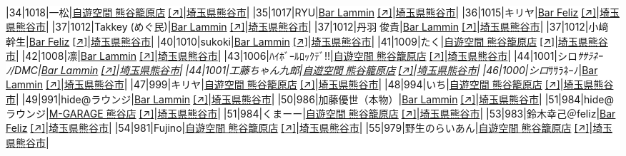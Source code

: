 |34|1018|<span class="rank-name-dl">一松</span>|<a href="/darts/rank/shops/d2e28fae0c8c64a85f9f3321c1147265.html">自遊空間 熊谷籠原店</a> <a href="https://search.dartslive.com/jp/shop/d2e28fae0c8c64a85f9f3321c1147265">[↗]</a>|<a href="/darts/rank/埼玉県/熊谷市">埼玉県熊谷市</a>|
|35|1017|<span class="rank-name-dl">RYU</span>|<a href="/darts/rank/shops/8ef6891cdf3d7c820d9b047a20a7ba1e.html">Bar Lammin</a> <a href="https://search.dartslive.com/jp/shop/8ef6891cdf3d7c820d9b047a20a7ba1e">[↗]</a>|<a href="/darts/rank/埼玉県/熊谷市">埼玉県熊谷市</a>|
|36|1015|<span class="rank-name-dl">キリヤ</span>|<a href="/darts/rank/shops/50b06227611d491125d56fb0e5c39bac.html">Bar Feliz</a> <a href="https://search.dartslive.com/jp/shop/50b06227611d491125d56fb0e5c39bac">[↗]</a>|<a href="/darts/rank/埼玉県/熊谷市">埼玉県熊谷市</a>|
|37|1012|<span class="rank-name-dl">Takkey (めぐ民)</span>|<a href="/darts/rank/shops/8ef6891cdf3d7c820d9b047a20a7ba1e.html">Bar Lammin</a> <a href="https://search.dartslive.com/jp/shop/8ef6891cdf3d7c820d9b047a20a7ba1e">[↗]</a>|<a href="/darts/rank/埼玉県/熊谷市">埼玉県熊谷市</a>|
|37|1012|<span class="rank-name-dl">丹羽 俊貴</span>|<a href="/darts/rank/shops/8ef6891cdf3d7c820d9b047a20a7ba1e.html">Bar Lammin</a> <a href="https://search.dartslive.com/jp/shop/8ef6891cdf3d7c820d9b047a20a7ba1e">[↗]</a>|<a href="/darts/rank/埼玉県/熊谷市">埼玉県熊谷市</a>|
|37|1012|<span class="rank-name-dl">小﨑　幹生</span>|<a href="/darts/rank/shops/50b06227611d491125d56fb0e5c39bac.html">Bar Feliz</a> <a href="https://search.dartslive.com/jp/shop/50b06227611d491125d56fb0e5c39bac">[↗]</a>|<a href="/darts/rank/埼玉県/熊谷市">埼玉県熊谷市</a>|
|40|1010|<span class="rank-name-dl">sukoki</span>|<a href="/darts/rank/shops/8ef6891cdf3d7c820d9b047a20a7ba1e.html">Bar Lammin</a> <a href="https://search.dartslive.com/jp/shop/8ef6891cdf3d7c820d9b047a20a7ba1e">[↗]</a>|<a href="/darts/rank/埼玉県/熊谷市">埼玉県熊谷市</a>|
|41|1009|<span class="rank-name-dl">たく</span>|<a href="/darts/rank/shops/d2e28fae0c8c64a85f9f3321c1147265.html">自遊空間 熊谷籠原店</a> <a href="https://search.dartslive.com/jp/shop/d2e28fae0c8c64a85f9f3321c1147265">[↗]</a>|<a href="/darts/rank/埼玉県/熊谷市">埼玉県熊谷市</a>|
|42|1008|<span class="rank-name-dl">凛</span>|<a href="/darts/rank/shops/8ef6891cdf3d7c820d9b047a20a7ba1e.html">Bar Lammin</a> <a href="https://search.dartslive.com/jp/shop/8ef6891cdf3d7c820d9b047a20a7ba1e">[↗]</a>|<a href="/darts/rank/埼玉県/熊谷市">埼玉県熊谷市</a>|
|43|1006|<span class="rank-name-dl">ﾊｲﾎﾞｰﾙﾛｯｸﾃﾞ‼︎</span>|<a href="/darts/rank/shops/d2e28fae0c8c64a85f9f3321c1147265.html">自遊空間 熊谷籠原店</a> <a href="https://search.dartslive.com/jp/shop/d2e28fae0c8c64a85f9f3321c1147265">[↗]</a>|<a href="/darts/rank/埼玉県/熊谷市">埼玉県熊谷市</a>|
|44|1001|<span class="rank-name-dl">シロ*ｻｻﾗﾈｰﾉ/DMC</span>|<a href="/darts/rank/shops/8ef6891cdf3d7c820d9b047a20a7ba1e.html">Bar Lammin</a> <a href="https://search.dartslive.com/jp/shop/8ef6891cdf3d7c820d9b047a20a7ba1e">[↗]</a>|<a href="/darts/rank/埼玉県/熊谷市">埼玉県熊谷市</a>|
|44|1001|<span class="rank-name-dl">工藤ちゃん九郎</span>|<a href="/darts/rank/shops/d2e28fae0c8c64a85f9f3321c1147265.html">自遊空間 熊谷籠原店</a> <a href="https://search.dartslive.com/jp/shop/d2e28fae0c8c64a85f9f3321c1147265">[↗]</a>|<a href="/darts/rank/埼玉県/熊谷市">埼玉県熊谷市</a>|
|46|1000|<span class="rank-name-dl">シロ*ｻｻﾗﾈｰﾉ</span>|<a href="/darts/rank/shops/8ef6891cdf3d7c820d9b047a20a7ba1e.html">Bar Lammin</a> <a href="https://search.dartslive.com/jp/shop/8ef6891cdf3d7c820d9b047a20a7ba1e">[↗]</a>|<a href="/darts/rank/埼玉県/熊谷市">埼玉県熊谷市</a>|
|47|999|<span class="rank-name-dl">キリヤ</span>|<a href="/darts/rank/shops/d2e28fae0c8c64a85f9f3321c1147265.html">自遊空間 熊谷籠原店</a> <a href="https://search.dartslive.com/jp/shop/d2e28fae0c8c64a85f9f3321c1147265">[↗]</a>|<a href="/darts/rank/埼玉県/熊谷市">埼玉県熊谷市</a>|
|48|994|<span class="rank-name-dl">いち</span>|<a href="/darts/rank/shops/d2e28fae0c8c64a85f9f3321c1147265.html">自遊空間 熊谷籠原店</a> <a href="https://search.dartslive.com/jp/shop/d2e28fae0c8c64a85f9f3321c1147265">[↗]</a>|<a href="/darts/rank/埼玉県/熊谷市">埼玉県熊谷市</a>|
|49|991|<span class="rank-name-dl">hide@ラウンジ</span>|<a href="/darts/rank/shops/8ef6891cdf3d7c820d9b047a20a7ba1e.html">Bar Lammin</a> <a href="https://search.dartslive.com/jp/shop/8ef6891cdf3d7c820d9b047a20a7ba1e">[↗]</a>|<a href="/darts/rank/埼玉県/熊谷市">埼玉県熊谷市</a>|
|50|986|<span class="rank-name-dl">加藤優世（本物）</span>|<a href="/darts/rank/shops/8ef6891cdf3d7c820d9b047a20a7ba1e.html">Bar Lammin</a> <a href="https://search.dartslive.com/jp/shop/8ef6891cdf3d7c820d9b047a20a7ba1e">[↗]</a>|<a href="/darts/rank/埼玉県/熊谷市">埼玉県熊谷市</a>|
|51|984|<span class="rank-name-dl">hide@ラウンジ</span>|<a href="/darts/rank/shops/a2aa69e2e9a687ba28032249b44395af.html">M-GARAGE 熊谷店</a> <a href="https://search.dartslive.com/jp/shop/a2aa69e2e9a687ba28032249b44395af">[↗]</a>|<a href="/darts/rank/埼玉県/熊谷市">埼玉県熊谷市</a>|
|51|984|<span class="rank-name-dl">くまーー</span>|<a href="/darts/rank/shops/d2e28fae0c8c64a85f9f3321c1147265.html">自遊空間 熊谷籠原店</a> <a href="https://search.dartslive.com/jp/shop/d2e28fae0c8c64a85f9f3321c1147265">[↗]</a>|<a href="/darts/rank/埼玉県/熊谷市">埼玉県熊谷市</a>|
|53|983|<span class="rank-name-dl">鈴木幸己＠feliz</span>|<a href="/darts/rank/shops/50b06227611d491125d56fb0e5c39bac.html">Bar Feliz</a> <a href="https://search.dartslive.com/jp/shop/50b06227611d491125d56fb0e5c39bac">[↗]</a>|<a href="/darts/rank/埼玉県/熊谷市">埼玉県熊谷市</a>|
|54|981|<span class="rank-name-dl">Fujino</span>|<a href="/darts/rank/shops/d2e28fae0c8c64a85f9f3321c1147265.html">自遊空間 熊谷籠原店</a> <a href="https://search.dartslive.com/jp/shop/d2e28fae0c8c64a85f9f3321c1147265">[↗]</a>|<a href="/darts/rank/埼玉県/熊谷市">埼玉県熊谷市</a>|
|55|979|<span class="rank-name-dl">野生のらいあん</span>|<a href="/darts/rank/shops/d2e28fae0c8c64a85f9f3321c1147265.html">自遊空間 熊谷籠原店</a> <a href="https://search.dartslive.com/jp/shop/d2e28fae0c8c64a85f9f3321c1147265">[↗]</a>|<a href="/darts/rank/埼玉県/熊谷市">埼玉県熊谷市</a>|